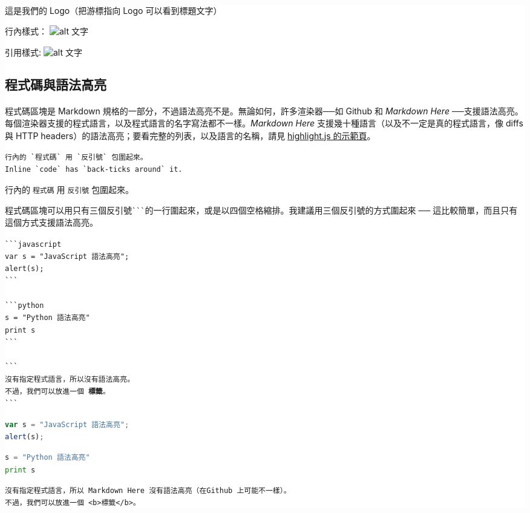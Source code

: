 這是我們的 Logo（把游標指向 Logo 可以看到標題文字）

行內樣式：
![alt 文字](https://raw.githubusercontent.com/adam-p/markdown-here/master/src/common/images/icon48.png "Logo 標題文字 1")

引用樣式: 
![alt 文字][logo]

[logo]: https://raw.githubusercontent.com/adam-p/markdown-here/master/src/common/images/icon48.png "Logo 標題文字 2"


## 程式碼與語法高亮

程式碼區塊是 Markdown 規格的一部分，不過語法高亮不是。無論如何，許多渲染器──如 Github 和 *Markdown Here* ──支援語法高亮。每個渲染器支援的程式語言，以及程式語言的名字寫法都不一樣。*Markdown Here* 支援幾十種語言（以及不一定是真的程式語言，像 diffs 與 HTTP headers）的語法高亮；要看完整的列表，以及語言的名稱，請見 [highlight.js 的示範頁](http://softwaremaniacs.org/media/soft/highlight/test.html)。


```
行內的 `程式碼` 用 `反引號` 包圍起來。
Inline `code` has `back-ticks around` it.
```

行內的 `程式碼` 用 `反引號` 包圍起來。

程式碼區塊可以用只有三個反引號<code>```</code>的一行圍起來，或是以四個空格縮排。我建議用三個反引號的方式圍起來 ── 這比較簡單，而且只有這個方式支援語法高亮。

<pre lang=""><code>```javascript
var s = "JavaScript 語法高亮";
alert(s);
```
 
```python
s = "Python 語法高亮"
print s
```
 
```
沒有指定程式語言，所以沒有語法高亮。
不過，我們可以放進一個 <b>標籤</b>。
```
</code></pre>



```javascript
var s = "JavaScript 語法高亮";
alert(s);
```

```python
s = "Python 語法高亮"
print s
```

```
沒有指定程式語言，所以 Markdown Here 沒有語法高亮（在Github 上可能不一樣）。
不過，我們可以放進一個 <b>標籤</b>。
```


[任意不區分大小寫的文字]: https://www.mozilla.org
[1]: http://slashdot.org
[連結文字本身]: http://www.reddit.com
[任意不區分大小寫的文字]: https://www.mozilla.org
[1]: http://slashdot.org
[連結文字本身]: http://www.reddit.com